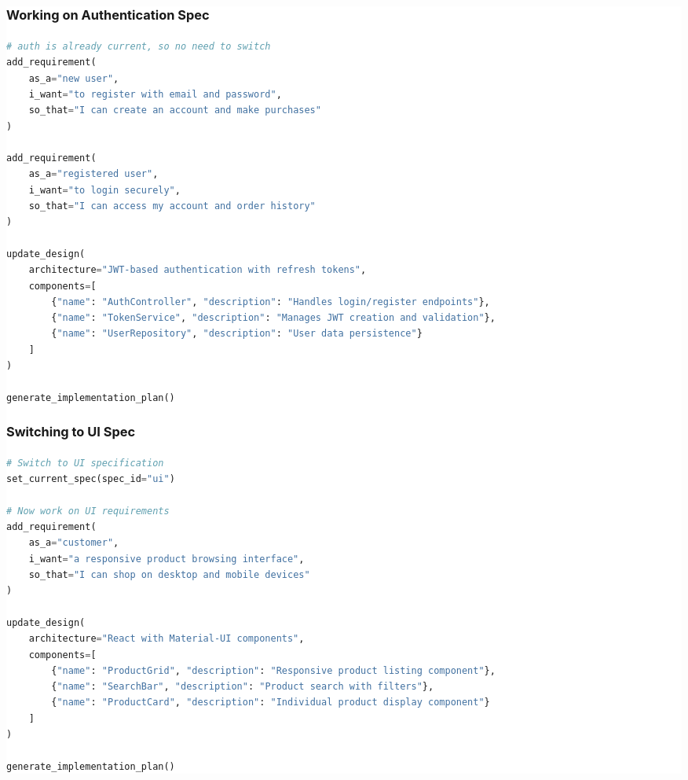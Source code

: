 ### Working on Authentication Spec

```python
# auth is already current, so no need to switch
add_requirement(
    as_a="new user",
    i_want="to register with email and password",
    so_that="I can create an account and make purchases"
)

add_requirement(
    as_a="registered user",
    i_want="to login securely",
    so_that="I can access my account and order history"
)

update_design(
    architecture="JWT-based authentication with refresh tokens",
    components=[
        {"name": "AuthController", "description": "Handles login/register endpoints"},
        {"name": "TokenService", "description": "Manages JWT creation and validation"},
        {"name": "UserRepository", "description": "User data persistence"}
    ]
)

generate_implementation_plan()
```

### Switching to UI Spec

```python
# Switch to UI specification
set_current_spec(spec_id="ui")

# Now work on UI requirements
add_requirement(
    as_a="customer",
    i_want="a responsive product browsing interface",
    so_that="I can shop on desktop and mobile devices"
)

update_design(
    architecture="React with Material-UI components",
    components=[
        {"name": "ProductGrid", "description": "Responsive product listing component"},
        {"name": "SearchBar", "description": "Product search with filters"},
        {"name": "ProductCard", "description": "Individual product display component"}
    ]
)

generate_implementation_plan()
```
